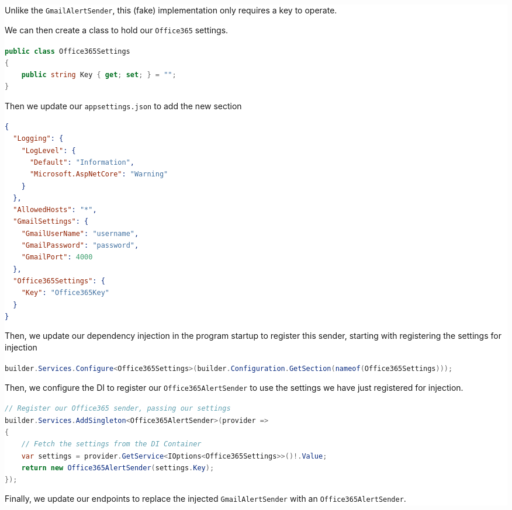 Unlike the `GmailAlertSender`, this (fake) implementation only requires a key to operate.

We can then create a class to hold our `Office365` settings.

```c#
public class Office365Settings
{
    public string Key { get; set; } = "";
}
```

Then we update our `appsettings.json` to add the new section

```json
{
  "Logging": {
    "LogLevel": {
      "Default": "Information",
      "Microsoft.AspNetCore": "Warning"
    }
  },
  "AllowedHosts": "*",
  "GmailSettings": {
    "GmailUserName": "username",
    "GmailPassword": "password",
    "GmailPort": 4000
  },
  "Office365Settings": {
    "Key": "Office365Key"
  }
}
```

Then, we update our dependency injection in the program startup to register this sender, starting with registering the settings for injection

```c#
builder.Services.Configure<Office365Settings>(builder.Configuration.GetSection(nameof(Office365Settings)));
```

Then, we configure the DI to register our `Office365AlertSender` to use the settings we have just registered for injection.

```c#
// Register our Office365 sender, passing our settings
builder.Services.AddSingleton<Office365AlertSender>(provider =>
{
    // Fetch the settings from the DI Container
    var settings = provider.GetService<IOptions<Office365Settings>>()!.Value;
    return new Office365AlertSender(settings.Key);
});
```

Finally, we update our endpoints to replace the injected `GmailAlertSender` with an `Office365AlertSender`.
